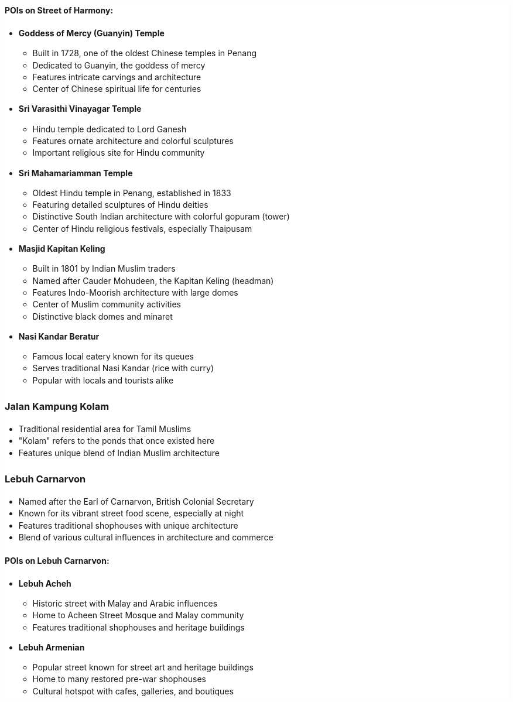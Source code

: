 #### POIs on Street of Harmony:
- **Goddess of Mercy (Guanyin) Temple**
  - Built in 1728, one of the oldest Chinese temples in Penang
  - Dedicated to Guanyin, the goddess of mercy
  - Features intricate carvings and architecture
  - Center of Chinese spiritual life for centuries

- **Sri Varasithi Vinayagar Temple**
  - Hindu temple dedicated to Lord Ganesh
  - Features ornate architecture and colorful sculptures
  - Important religious site for Hindu community

- **Sri Mahamariamman Temple**
  - Oldest Hindu temple in Penang, established in 1833
  - Featuring detailed sculptures of Hindu deities
  - Distinctive South Indian architecture with colorful gopuram (tower)
  - Center of Hindu religious festivals, especially Thaipusam

- **Masjid Kapitan Keling**
  - Built in 1801 by Indian Muslim traders
  - Named after Cauder Mohudeen, the Kapitan Keling (headman)
  - Features Indo-Moorish architecture with large domes
  - Center of Muslim community activities
  - Distinctive black domes and minaret

- **Nasi Kandar Beratur**
  - Famous local eatery known for its queues
  - Serves traditional Nasi Kandar (rice with curry)
  - Popular with locals and tourists alike

### Jalan Kampung Kolam
- Traditional residential area for Tamil Muslims
- "Kolam" refers to the ponds that once existed here
- Features unique blend of Indian Muslim architecture

### Lebuh Carnarvon
- Named after the Earl of Carnarvon, British Colonial Secretary
- Known for its vibrant street food scene, especially at night
- Features traditional shophouses with unique architecture
- Blend of various cultural influences in architecture and commerce

#### POIs on Lebuh Carnarvon:

- **Lebuh Acheh**
  - Historic street with Malay and Arabic influences
  - Home to Acheen Street Mosque and Malay community
  - Features traditional shophouses and heritage buildings

- **Lebuh Armenian**
  - Popular street known for street art and heritage buildings
  - Home to many restored pre-war shophouses
  - Cultural hotspot with cafes, galleries, and boutiques
